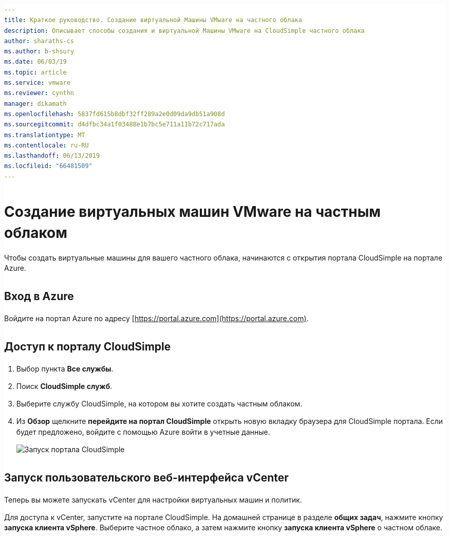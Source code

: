 ```yaml
---
title: Краткое руководство. Создание виртуальной Машины VMware на частного облака
description: Описывает способы создания и виртуальной Машины VMware на CloudSimple частного облака
author: sharaths-cs
ms.author: b-shsury
ms.date: 06/03/19
ms.topic: article
ms.service: vmware
ms.reviewer: cynthn
manager: dikamath
ms.openlocfilehash: 5837fd615b8dbf32ff289a2e0d09da9db51a908d
ms.sourcegitcommit: d4dfbc34a1f03488e1b7bc5e711a11b72c717ada
ms.translationtype: MT
ms.contentlocale: ru-RU
ms.lasthandoff: 06/13/2019
ms.locfileid: "66481509"
---
```

# <a name="create-vmware-virtual-machines-on-your-private-cloud"></a>Создание виртуальных машин VMware на частным облаком

Чтобы создать виртуальные машины для вашего частного облака, начинаются с открытия портала CloudSimple на портале Azure.

## <a name="sign-in-to-azure"></a>Вход в Azure

Войдите на портал Azure по адресу [https://portal.azure.com](https://portal.azure.com).

## <a name="access-the-cloudsimple-portal"></a>Доступ к порталу CloudSimple

1. Выбор пункта **Все службы**.
2. Поиск **CloudSimple служб**.
3. Выберите службу CloudSimple, на котором вы хотите создать частным облаком.
4. Из **Обзор** щелкните **перейдите на портал CloudSimple** открыть новую вкладку браузера для CloudSimple портала.  Если будет предложено, войдите с помощью Azure войти в учетные данные.  

    ![Запуск портала CloudSimple](media/launch-cloudsimple-portal.png)

## <a name="launch-vcenter-web-ui"></a>Запуск пользовательского веб-интерфейса vCenter

Теперь вы можете запускать vCenter для настройки виртуальных машин и политик.

Для доступа к vCenter, запустите на портале CloudSimple. На домашней странице в разделе **общих задач**, нажмите кнопку **запуска клиента vSphere**.  Выберите частное облако, а затем нажмите кнопку **запуска клиента vSphere** о частном облаке.
